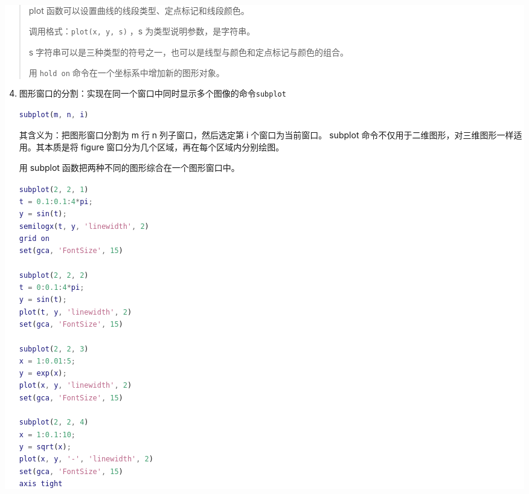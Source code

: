 > plot 函数可以设置曲线的线段类型、定点标记和线段颜色。
>
> 调用格式：`plot(x, y, s)` ，s 为类型说明参数，是字符串。
>
> s 字符串可以是三种类型的符号之一，也可以是线型与颜色和定点标记与颜色的组合。
>
> 用 `hold on` 命令在一个坐标系中增加新的图形对象。

4. 图形窗口的分割：实现在同一个窗口中同时显示多个图像的命令`subplot`

   ```matlab
   subplot(m, n, i)
   ```

   其含义为：把图形窗口分割为 m 行 n 列子窗口，然后选定第 i 个窗口为当前窗口。 subplot 命令不仅用于二维图形，对三维图形一样适用。其本质是将 figure 窗口分为几个区域，再在每个区域内分别绘图。

   用 subplot 函数把两种不同的图形综合在一个图形窗口中。

   ```matlab
   subplot(2, 2, 1)
   t = 0.1:0.1:4*pi;
   y = sin(t);
   semilogx(t, y, 'linewidth', 2)
   grid on
   set(gca, 'FontSize', 15)
   
   subplot(2, 2, 2)
   t = 0:0.1:4*pi;
   y = sin(t);
   plot(t, y, 'linewidth', 2)
   set(gca, 'FontSize', 15)
   
   subplot(2, 2, 3)
   x = 1:0.01:5;
   y = exp(x);
   plot(x, y, 'linewidth', 2)
   set(gca, 'FontSize', 15)
   
   subplot(2, 2, 4)
   x = 1:0.1:10;
   y = sqrt(x);
   plot(x, y, '-', 'linewidth', 2)
   set(gca, 'FontSize', 15)
   axis tight
   ```
